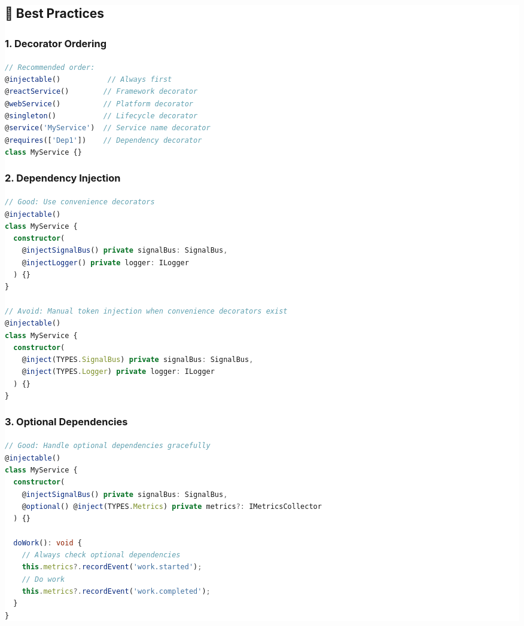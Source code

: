 
## 🔧 Best Practices

### 1. Decorator Ordering
```typescript
// Recommended order:
@injectable()           // Always first
@reactService()        // Framework decorator
@webService()          // Platform decorator
@singleton()           // Lifecycle decorator
@service('MyService')  // Service name decorator
@requires(['Dep1'])    // Dependency decorator
class MyService {}
```

### 2. Dependency Injection
```typescript
// Good: Use convenience decorators
@injectable()
class MyService {
  constructor(
    @injectSignalBus() private signalBus: SignalBus,
    @injectLogger() private logger: ILogger
  ) {}
}

// Avoid: Manual token injection when convenience decorators exist
@injectable()
class MyService {
  constructor(
    @inject(TYPES.SignalBus) private signalBus: SignalBus,
    @inject(TYPES.Logger) private logger: ILogger
  ) {}
}
```

### 3. Optional Dependencies
```typescript
// Good: Handle optional dependencies gracefully
@injectable()
class MyService {
  constructor(
    @injectSignalBus() private signalBus: SignalBus,
    @optional() @inject(TYPES.Metrics) private metrics?: IMetricsCollector
  ) {}
  
  doWork(): void {
    // Always check optional dependencies
    this.metrics?.recordEvent('work.started');
    // Do work
    this.metrics?.recordEvent('work.completed');
  }
}
```
